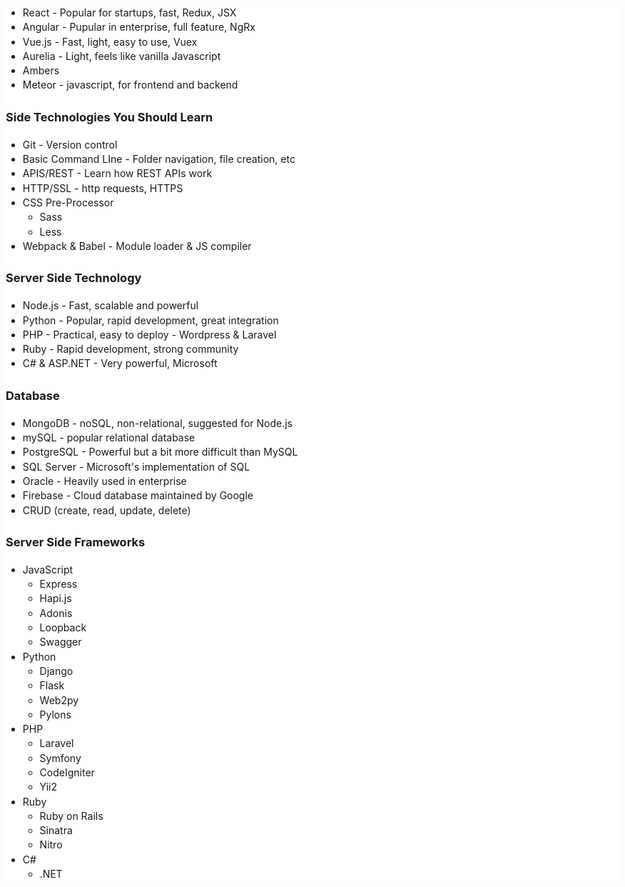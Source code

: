 - React - Popular for startups, fast, Redux, JSX
- Angular - Pupular in enterprise, full feature, NgRx
- Vue.js - Fast, light, easy to use, Vuex
- Aurelia - Light, feels like vanilla Javascript
- Ambers
- Meteor - javascript, for frontend and backend

### Side Technologies You Should Learn

- Git - Version control
- Basic Command LIne - Folder navigation, file creation, etc
- APIS/REST - Learn how REST APIs work
- HTTP/SSL - http requests, HTTPS
- CSS Pre-Processor
  - Sass
  - Less
- Webpack & Babel - Module loader & JS compiler

### Server Side Technology

- Node.js - Fast, scalable and powerful
- Python - Popular, rapid development, great integration
- PHP - Practical, easy to deploy - Wordpress & Laravel
- Ruby - Rapid development, strong community
- C# & ASP.NET - Very powerful, Microsoft

### Database

- MongoDB - noSQL, non-relational, suggested for Node.js
- mySQL - popular relational database
- PostgreSQL - Powerful but a bit more difficult than MySQL
- SQL Server - Microsoft's implementation of SQL
- Oracle - Heavily used in enterprise
- Firebase - Cloud database maintained by Google
- CRUD (create, read, update, delete)

### Server Side Frameworks

- JavaScript
  - Express
  - Hapi.js
  - Adonis
  - Loopback
  - Swagger
- Python
  - Django
  - Flask
  - Web2py
  - Pylons
- PHP
  - Laravel
  - Symfony
  - CodeIgniter
  - Yii2
- Ruby
  - Ruby on Rails
  - Sinatra
  - Nitro
- C#
  - .NET
